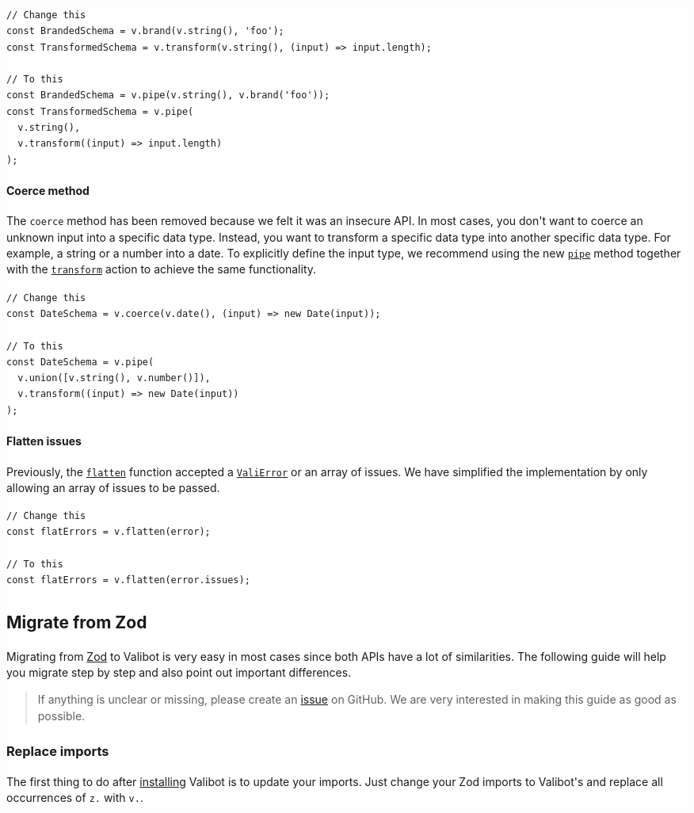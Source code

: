     // Change this
    const BrandedSchema = v.brand(v.string(), 'foo');
    const TransformedSchema = v.transform(v.string(), (input) => input.length);
    
    // To this
    const BrandedSchema = v.pipe(v.string(), v.brand('foo'));
    const TransformedSchema = v.pipe(
      v.string(),
      v.transform((input) => input.length)
    );
    

#### Coerce method

The `coerce` method has been removed because we felt it was an insecure API. In most cases, you don't want to coerce an unknown input into a specific data type. Instead, you want to transform a specific data type into another specific data type. For example, a string or a number into a date. To explicitly define the input type, we recommend using the new [`pipe`](../api/pipe.md) method together with the [`transform`](../api/transform.md) action to achieve the same functionality.

    // Change this
    const DateSchema = v.coerce(v.date(), (input) => new Date(input));
    
    // To this
    const DateSchema = v.pipe(
      v.union([v.string(), v.number()]),
      v.transform((input) => new Date(input))
    );
    

#### Flatten issues

Previously, the [`flatten`](../api/flatten.md) function accepted a [`ValiError`](../api/ValiError.md) or an array of issues. We have simplified the implementation by only allowing an array of issues to be passed.

    // Change this
    const flatErrors = v.flatten(error);
    
    // To this
    const flatErrors = v.flatten(error.issues);

Migrate from Zod
----------------

Migrating from [Zod](https://zod.dev/) to Valibot is very easy in most cases since both APIs have a lot of similarities. The following guide will help you migrate step by step and also point out important differences.

> If anything is unclear or missing, please create an [issue](https://github.com/fabian-hiller/valibot/issues/new) on GitHub. We are very interested in making this guide as good as possible.

### Replace imports

The first thing to do after [installing](installation.md) Valibot is to update your imports. Just change your Zod imports to Valibot's and replace all occurrences of `z.` with `v.`.
